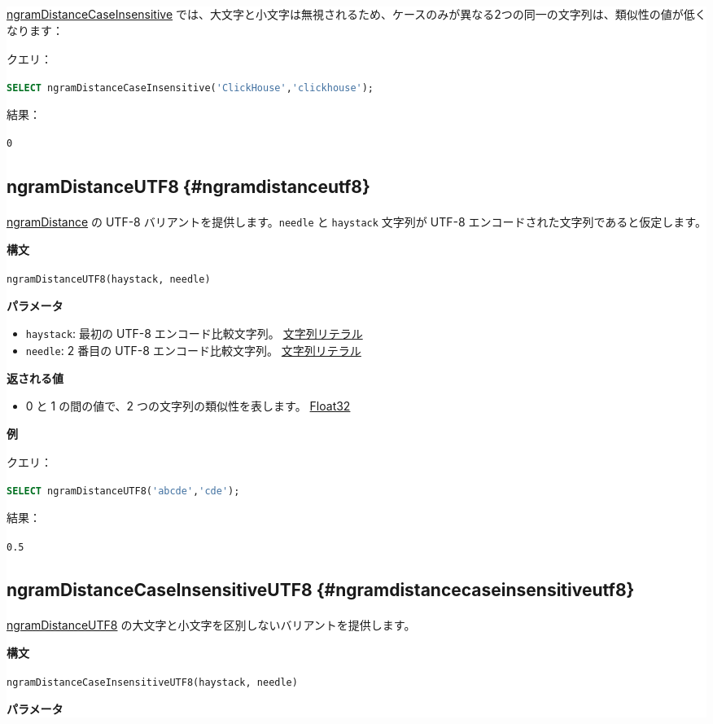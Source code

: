 [ngramDistanceCaseInsensitive](#ngramdistancecaseinsensitive) では、大文字と小文字は無視されるため、ケースのみが異なる2つの同一の文字列は、類似性の値が低くなります：

クエリ：

```sql
SELECT ngramDistanceCaseInsensitive('ClickHouse','clickhouse');
```

結果：

```response
0
```

## ngramDistanceUTF8 {#ngramdistanceutf8}

[ngramDistance](#ngramdistance) の UTF-8 バリアントを提供します。`needle` と `haystack` 文字列が UTF-8 エンコードされた文字列であると仮定します。

**構文**

```sql
ngramDistanceUTF8(haystack, needle)
```

**パラメータ**

- `haystack`: 最初の UTF-8 エンコード比較文字列。 [文字列リテラル](/sql-reference/syntax#string)
- `needle`: 2 番目の UTF-8 エンコード比較文字列。 [文字列リテラル](/sql-reference/syntax#string)

**返される値**

- 0 と 1 の間の値で、2 つの文字列の類似性を表します。 [Float32](/sql-reference/data-types/float)

**例**

クエリ：

```sql
SELECT ngramDistanceUTF8('abcde','cde');
```

結果：

```response
0.5
```

## ngramDistanceCaseInsensitiveUTF8 {#ngramdistancecaseinsensitiveutf8}

[ngramDistanceUTF8](#ngramdistanceutf8) の大文字と小文字を区別しないバリアントを提供します。

**構文**

```sql
ngramDistanceCaseInsensitiveUTF8(haystack, needle)
```

**パラメータ**
